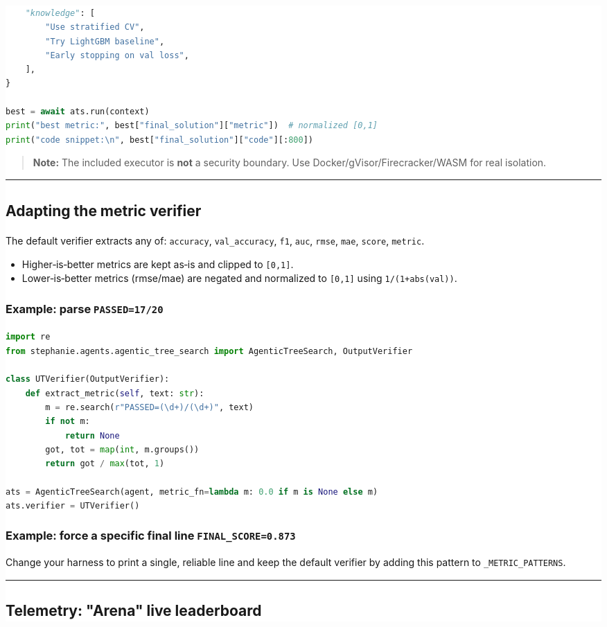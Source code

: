 ```python
    "knowledge": [
        "Use stratified CV",
        "Try LightGBM baseline",
        "Early stopping on val loss",
    ],
}

best = await ats.run(context)
print("best metric:", best["final_solution"]["metric"])  # normalized [0,1]
print("code snippet:\n", best["final_solution"]["code"][:800])
```

> **Note:** The included executor is **not** a security boundary. Use Docker/gVisor/Firecracker/WASM for real isolation.

---

## Adapting the metric verifier

The default verifier extracts any of: `accuracy`, `val_accuracy`, `f1`, `auc`, `rmse`, `mae`, `score`, `metric`.

* Higher‑is‑better metrics are kept as‑is and clipped to `[0,1]`.
* Lower‑is‑better metrics (rmse/mae) are negated and normalized to `[0,1]` using `1/(1+abs(val))`.

### Example: parse `PASSED=17/20`

```python
import re
from stephanie.agents.agentic_tree_search import AgenticTreeSearch, OutputVerifier

class UTVerifier(OutputVerifier):
    def extract_metric(self, text: str):
        m = re.search(r"PASSED=(\d+)/(\d+)", text)
        if not m:
            return None
        got, tot = map(int, m.groups())
        return got / max(tot, 1)

ats = AgenticTreeSearch(agent, metric_fn=lambda m: 0.0 if m is None else m)
ats.verifier = UTVerifier()
```

### Example: force a specific final line `FINAL_SCORE=0.873`

Change your harness to print a single, reliable line and keep the default verifier by adding this pattern to `_METRIC_PATTERNS`.

---

## Telemetry: "Arena" live leaderboard
